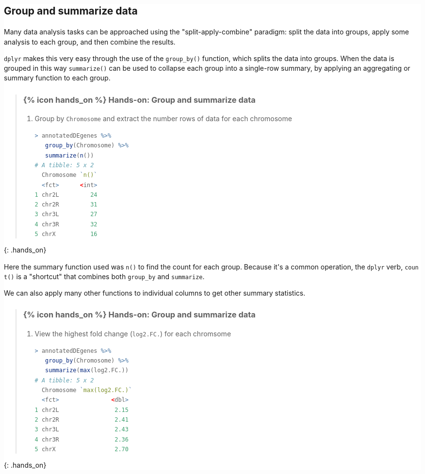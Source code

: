 ## Group and summarize data

Many data analysis tasks can be approached using the "split-apply-combine" paradigm: split the data into groups, apply some analysis to each group, and
then combine the results.

`dplyr` makes this very easy through the use of the `group_by()` function, which splits the data into groups. When the data is grouped in this way `summarize()` can be used to collapse each group into a single-row summary, by applying an aggregating or summary function to each group.

> ### {% icon hands_on %} Hands-on: Group and summarize data
>
> 1. Group by `Chromosome` and extract the number rows of data for each chromosome
>
>     ```R
>     > annotatedDEgenes %>%
>        group_by(Chromosome) %>%
>        summarize(n())
>     # A tibble: 5 x 2
>       Chromosome `n()`
>       <fct>      <int>
>     1 chr2L         24
>     2 chr2R         31
>     3 chr3L         27
>     4 chr3R         32
>     5 chrX          16
>     ```
>
{: .hands_on}

Here the summary function used was `n()` to find the count for each group. Because it's a common operation, the `dplyr` verb, `count()` is a "shortcut" that combines both `group_by` and `summarize`.

We can also apply many other functions to individual columns to get other summary statistics.

> ### {% icon hands_on %} Hands-on: Group and summarize data
>
> 1. View the highest fold change (`log2.FC.`) for each chromsome
>
>     ```R
>     > annotatedDEgenes %>%
>        group_by(Chromosome) %>%
>        summarize(max(log2.FC.))
>     # A tibble: 5 x 2
>       Chromosome `max(log2.FC.)`
>       <fct>               <dbl>
>     1 chr2L                2.15
>     2 chr2R                2.41
>     3 chr3L                2.43
>     4 chr3R                2.36
>     5 chrX                 2.70
>     ```
>
{: .hands_on}
